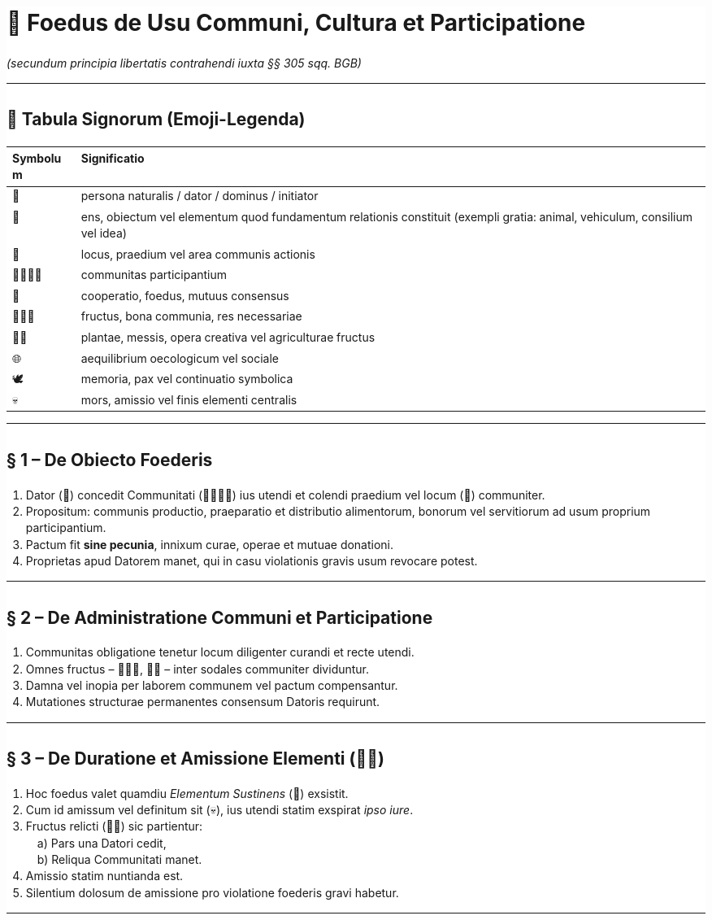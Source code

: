 # 🏡 Foedus de Usu Communi, Cultura et Participatione  
*(secundum principia libertatis contrahendi iuxta §§ 305 sqq. BGB)*  

---

## 🧩 Tabula Signorum (Emoji-Legenda)  

| Symbolum | Significatio |
|:----------|:--------------|
| 👤 | persona naturalis / dator / dominus / initiator |
| 🦙 | ens, obiectum vel elementum quod fundamentum relationis constituit (exempli gratia: animal, vehiculum, consilium vel idea) |
| 🏡 | locus, praedium vel area communis actionis |
| 👨‍👩‍👧‍👦 | communitas participantium |
| 🤝 | cooperatio, foedus, mutuus consensus |
| 🥛🍞🥔 | fructus, bona communia, res necessariae |
| 🌱🌾 | plantae, messis, opera creativa vel agriculturae fructus |
| 🌐 | aequilibrium oecologicum vel sociale |
| 🕊️ | memoria, pax vel continuatio symbolica |
| 💀 | mors, amissio vel finis elementi centralis |

---

## § 1 – **De Obiecto Foederis**  
1. Dator (👤) concedit Communitati (👨‍👩‍👧‍👦) ius utendi et colendi praedium vel locum (🏡) communiter.  
2. Propositum: communis productio, praeparatio et distributio alimentorum, bonorum vel servitiorum ad usum proprium participantium.  
3. Pactum fit **sine pecunia**, innixum curae, operae et mutuae donationi.  
4. Proprietas apud Datorem manet, qui in casu violationis gravis usum revocare potest.  

---

## § 2 – **De Administratione Communi et Participatione**  
1. Communitas obligatione tenetur locum diligenter curandi et recte utendi.  
2. Omnes fructus – 🥛🍞🥔, 🌱🌾 – inter sodales communiter dividuntur.  
3. Damna vel inopia per laborem communem vel pactum compensantur.  
4. Mutationes structurae permanentes consensum Datoris requirunt.  

---

## § 3 – **De Duratione et Amissione Elementi (🦙💀)**  
1. Hoc foedus valet quamdiu *Elementum Sustinens* (🦙) exsistit.  
2. Cum id amissum vel definitum sit (💀), ius utendi statim exspirat *ipso iure*.  
3. Fructus relicti (🌱🌾) sic partientur:  
 a) Pars una Datori cedit,  
 b) Reliqua Communitati manet.  
4. Amissio statim nuntianda est.  
5. Silentium dolosum de amissione pro violatione foederis gravi habetur.  

---